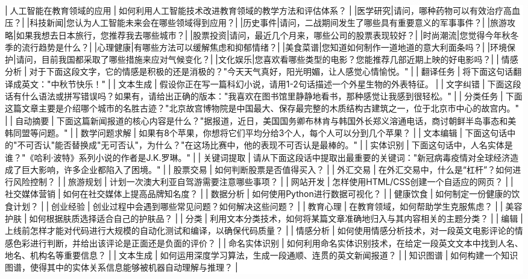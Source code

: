 | 人工智能在教育领域的应用    | 如何利用人工智能技术改进教育领域的教学方法和评估体系？                                                                                                                                                                                                                                                                                                                                                                                                                                                                                                                                                                                                                                                                                                                                                                                                                                                                                                                                                                                                                                                         |
|医学研究|请问，哪种药物可以有效治疗高血压？|
|科技新闻|您认为人工智能未来会在哪些领域得到应用？|
|历史事件|请问，二战期间发生了哪些具有重要意义的军事事件？|
|旅游攻略|如果我想去日本旅行，您推荐我去哪些城市？|
|股票投资|请问，最近几个月来，哪些公司的股票表现较好？|
|时尚潮流|您觉得今年秋冬季的流行趋势是什么？|
|心理健康|有哪些方法可以缓解焦虑和抑郁情绪？|
|美食菜谱|您知道如何制作一道地道的意大利面条吗？|
|环境保护|请问，目前我国都采取了哪些措施来应对气候变化？|
|文化娱乐|您喜欢看哪些类型的电影？您能推荐几部近期上映的好电影吗？|
| 情感分析 | 对于下面这段文字，它的情感是积极的还是消极的？"今天天气真好，阳光明媚，让人感觉心情愉悦。" |
| 翻译任务 | 将下面这句话翻译成英文："中秋节快乐！" |
| 文本生成 | 假设你正在写一篇科幻小说，请用1-2句话描述一个外星生物的外表特征。 |
| 文字纠错 | 下面这段话有什么语法或拼写错误吗？如果有，请给出正确的版本："我喜欢在图书馆里静静地看书，那种感觉让我感到很轻松。" |
| 分类任务 | 下面这篇文章主要是介绍哪个城市的名胜古迹？"北京故宫博物院是中国最大、保存最完整的木质结构古建筑之一，位于北京市中心的故宫内。" |
| 自动摘要 | 下面这篇新闻报道的核心内容是什么？"据报道，近日，美国国务卿布林肯与韩国外长郑义溶通电话，商讨朝鲜半岛事态和美韩同盟等问题。" |
| 数学问题求解 | 如果有8个苹果，你想将它们平均分给3个人，每个人可以分到几个苹果？ |
| 文本编辑 | 下面这句话中的"不可否认"能否替换成"无可否认"，为什么？"在这场比赛中，他的表现不可否认是最棒的。" |
| 实体识别 | 下面这句话中，人名实体是谁？"《哈利·波特》系列小说的作者是J.K.罗琳。" |
| 关键词提取 | 请从下面这段话中提取出最重要的关键词："新冠病毒疫情对全球经济造成了巨大影响，许多企业都陷入了困境。" |
| 股票交易                                                 | 如何判断股票是否值得买入？                                   |
| 外汇交易                                                 | 在外汇交易中，什么是“杠杆”？如何进行风险控制？               |
| 旅游规划                                                 | 计划一次澳大利亚自驾游需要注意哪些事项？                       |
| 网站开发                                                 | 怎样使用HTML/CSS创建一个自适应的网页？                        |
| 社交媒体营销                                             | 如何在社交媒体上提高品牌知名度？                               |
| 数据分析                                                 | 如何使用Python进行数据可视化？                                |
| 健康饮食                                                 | 如何制定一份健康的饮食计划？                                   |
| 创业经验                                                 | 创业过程中会遇到哪些常见问题？如何解决这些问题？              |
| 教育心理                                                 | 在教育领域，如何帮助学生克服焦虑？                            |
| 美容护肤                                                 | 如何根据肤质选择适合自己的护肤品？                             |
| 分类 | 利用文本分类技术，如何将某篇文章准确地归入与其内容相关的主题分类？ |
| 编辑 | 上线前怎样才能对代码进行大规模的自动化测试和编译，以确保代码质量？ |
| 情感分析 | 如何使用情感分析技术，对一段英文电影评论的情感色彩进行判断，并给出该评论是正面还是负面的评价？ |
| 命名实体识别 | 如何利用命名实体识别技术，在给定一段英文文本中找到人名、地名、机构名等重要信息？ |
| 文本生成 | 如何运用深度学习算法，生成一段通顺、连贯的英文新闻报道？ |
| 知识图谱 | 如何构建一个知识图谱，使得其中的实体关系信息能够被机器自动理解与推理？ |